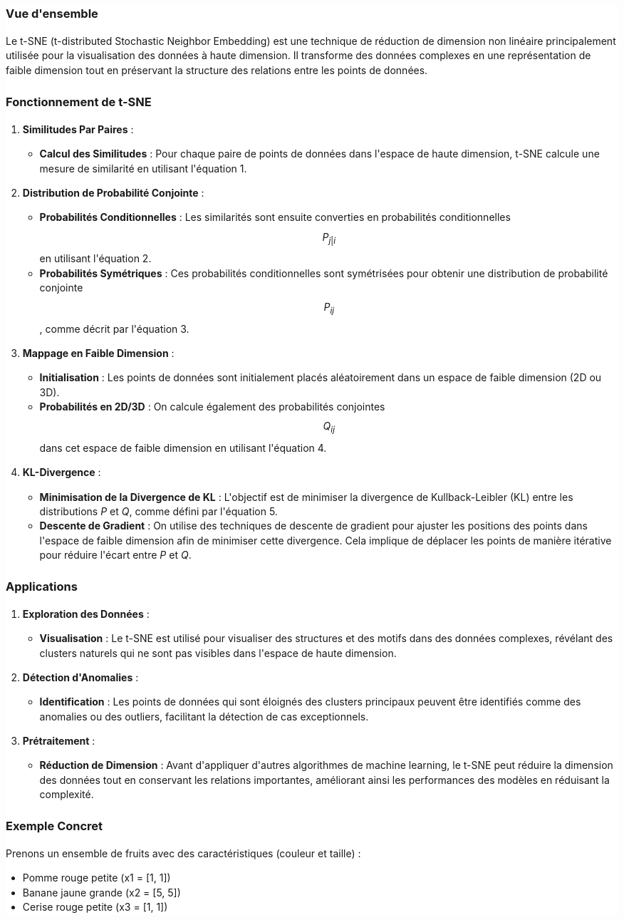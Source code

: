 ### Vue d'ensemble
Le t-SNE (t-distributed Stochastic Neighbor Embedding) est une technique de réduction de dimension non linéaire principalement utilisée pour la visualisation des données à haute dimension. Il transforme des données complexes en une représentation de faible dimension tout en préservant la structure des relations entre les points de données.

### Fonctionnement de t-SNE

1. **Similitudes Par Paires** :
   - **Calcul des Similitudes** : Pour chaque paire de points de données dans l'espace de haute dimension, t-SNE calcule une mesure de similarité en utilisant l'équation 1.

2. **Distribution de Probabilité Conjointe** :
   - **Probabilités Conditionnelles** : Les similarités sont ensuite converties en probabilités conditionnelles $$P_{j|i}$$ en utilisant l'équation 2.
   - **Probabilités Symétriques** : Ces probabilités conditionnelles sont symétrisées pour obtenir une distribution de probabilité conjointe $$P_{ij}$$, comme décrit par l'équation 3.

3. **Mappage en Faible Dimension** :
   - **Initialisation** : Les points de données sont initialement placés aléatoirement dans un espace de faible dimension (2D ou 3D).
   - **Probabilités en 2D/3D** : On calcule également des probabilités conjointes $$Q_{ij}$$ dans cet espace de faible dimension en utilisant l'équation 4.

4. **KL-Divergence** :
   - **Minimisation de la Divergence de KL** : L'objectif est de minimiser la divergence de Kullback-Leibler (KL) entre les distributions *P* et *Q*, comme défini par l'équation 5.
   - **Descente de Gradient** : On utilise des techniques de descente de gradient pour ajuster les positions des points dans l'espace de faible dimension afin de minimiser cette divergence. Cela implique de déplacer les points de manière itérative pour réduire l'écart entre *P* et *Q*.

### Applications

1. **Exploration des Données** :
   - **Visualisation** : Le t-SNE est utilisé pour visualiser des structures et des motifs dans des données complexes, révélant des clusters naturels qui ne sont pas visibles dans l'espace de haute dimension.

2. **Détection d'Anomalies** :
   - **Identification** : Les points de données qui sont éloignés des clusters principaux peuvent être identifiés comme des anomalies ou des outliers, facilitant la détection de cas exceptionnels.

3. **Prétraitement** :
   - **Réduction de Dimension** : Avant d'appliquer d'autres algorithmes de machine learning, le t-SNE peut réduire la dimension des données tout en conservant les relations importantes, améliorant ainsi les performances des modèles en réduisant la complexité.

### Exemple Concret

Prenons un ensemble de fruits avec des caractéristiques (couleur et taille) :
- Pomme rouge petite (x1 = [1, 1])
- Banane jaune grande (x2 = [5, 5])
- Cerise rouge petite (x3 = [1, 1])
